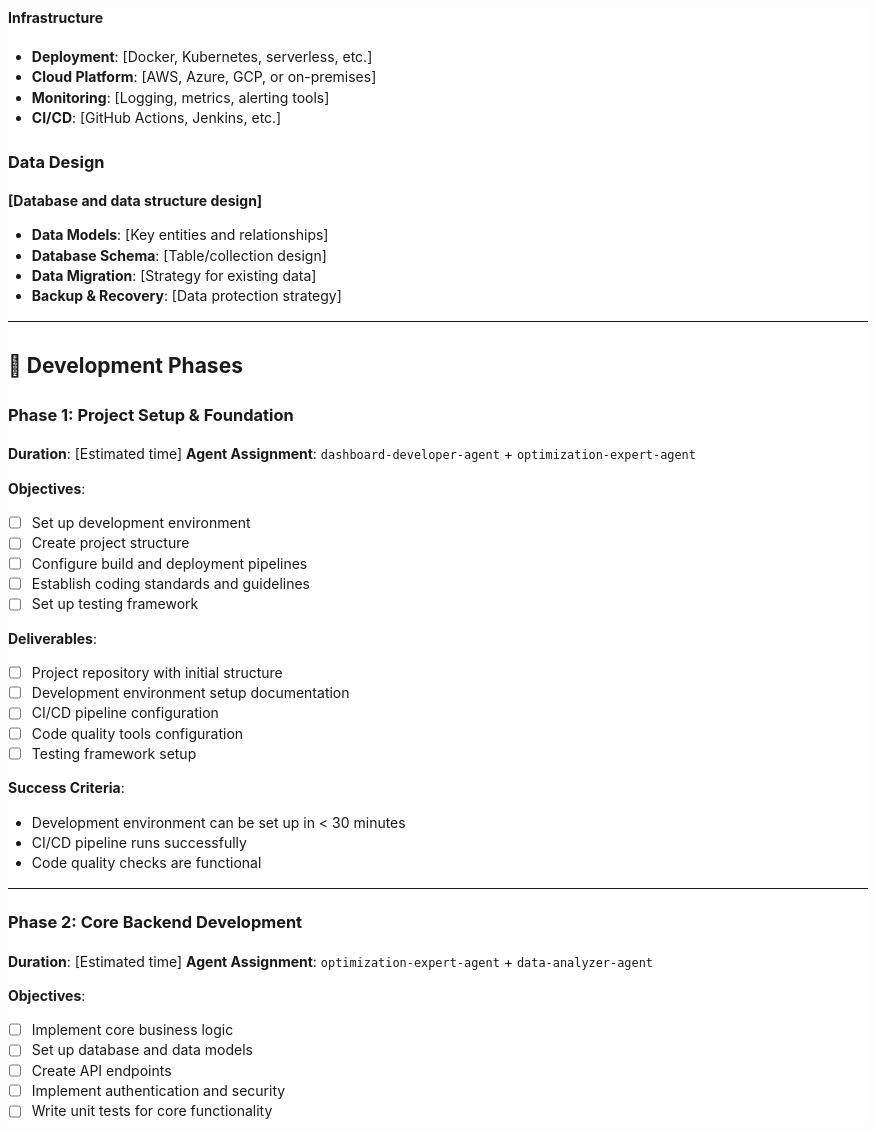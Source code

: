 #### Infrastructure
- **Deployment**: [Docker, Kubernetes, serverless, etc.]
- **Cloud Platform**: [AWS, Azure, GCP, or on-premises]
- **Monitoring**: [Logging, metrics, alerting tools]
- **CI/CD**: [GitHub Actions, Jenkins, etc.]

### Data Design
**[Database and data structure design]**
- **Data Models**: [Key entities and relationships]
- **Database Schema**: [Table/collection design]
- **Data Migration**: [Strategy for existing data]
- **Backup & Recovery**: [Data protection strategy]

---

## 📅 Development Phases

### Phase 1: Project Setup & Foundation
**Duration**: [Estimated time]
**Agent Assignment**: `dashboard-developer-agent` + `optimization-expert-agent`

**Objectives**:
- [ ] Set up development environment
- [ ] Create project structure
- [ ] Configure build and deployment pipelines
- [ ] Establish coding standards and guidelines
- [ ] Set up testing framework

**Deliverables**:
- [ ] Project repository with initial structure
- [ ] Development environment setup documentation
- [ ] CI/CD pipeline configuration
- [ ] Code quality tools configuration
- [ ] Testing framework setup

**Success Criteria**:
- Development environment can be set up in < 30 minutes
- CI/CD pipeline runs successfully
- Code quality checks are functional

---

### Phase 2: Core Backend Development
**Duration**: [Estimated time]
**Agent Assignment**: `optimization-expert-agent` + `data-analyzer-agent`

**Objectives**:
- [ ] Implement core business logic
- [ ] Set up database and data models
- [ ] Create API endpoints
- [ ] Implement authentication and security
- [ ] Write unit tests for core functionality
